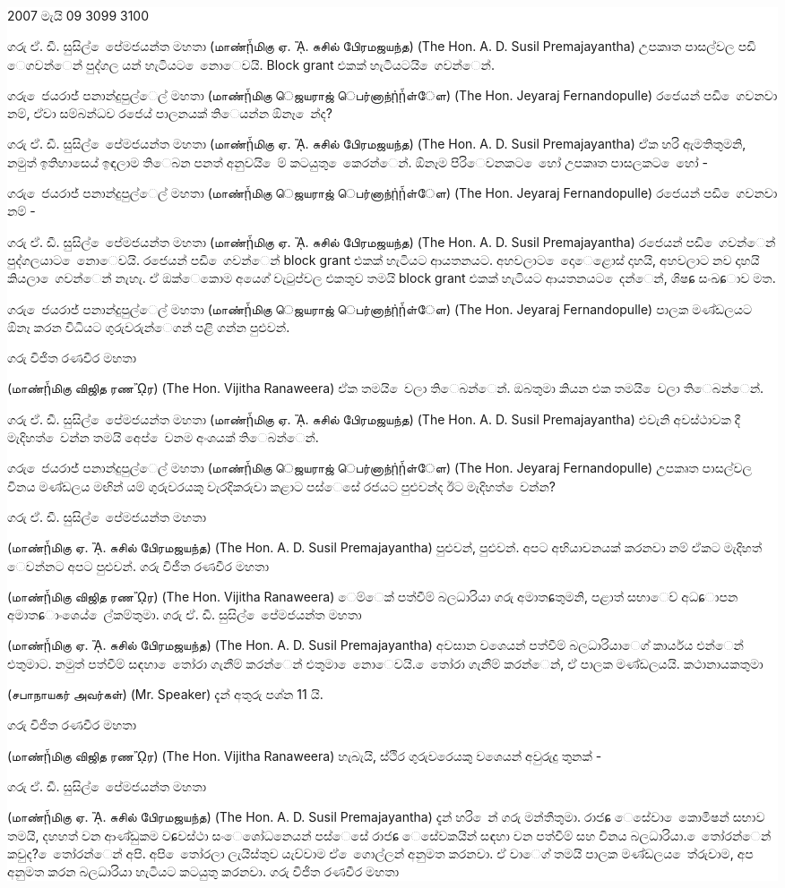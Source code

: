 2007 මැයි 09 3099 3100

ගරු ඒ. ඩී. සුසිල් ෙපේමජයන්ත මහතා (மாண்ᾗமிகு ஏ. ᾊ. சுசில் பிேரமஜயந்த) (The Hon. A. D. Susil Premajayantha) උපකෘත පාසල්වල පඩි ෙගවන්ෙන් පුද්ගල යන් හැටියට ෙනොෙවයි. Block grant එකක් හැටියටයි ෙගවන්ෙන්.

ගරු ෙජයරාජ් පනාන්දුපුල්ෙල් මහතා (மாண்ᾗமிகு ெஜயராஜ் ெபர்னாந்ᾐᾗள்ேள) (The Hon. Jeyaraj Fernandopulle) රජෙයන් පඩි ෙගවනවා නම්, ඒවා සම්බන්ධව රජෙය් පාලනයක් තිෙයන්න ඕනෑ ෙන්ද?

ගරු ඒ. ඩී. සුසිල් ෙපේමජයන්ත මහතා (மாண்ᾗமிகு ஏ. ᾊ. சுசில் பிேரமஜயந்த) (The Hon. A. D. Susil Premajayantha) ඒක හරි ඇමතිතුමනි, නමුත් ඉතිහාසෙය් ඉඳලාම තිෙබන පනත් අනුවයි ෙම් කටයුතු ෙකෙරන්ෙන්. ඕනෑම පිරිෙවනකට ෙහෝ උපකෘත පාසලකට ෙහෝ -

ගරු ෙජයරාජ් පනාන්දුපුල්ෙල් මහතා (மாண்ᾗமிகு ெஜயராஜ் ெபர்னாந்ᾐᾗள்ேள) (The Hon. Jeyaraj Fernandopulle) රජෙයන් පඩි ෙගවනවා නම් -

ගරු ඒ. ඩී. සුසිල් ෙපේමජයන්ත මහතා (மாண்ᾗமிகு ஏ. ᾊ. சுசில் பிேரமஜயந்த) (The Hon. A. D. Susil Premajayantha) රජෙයන් පඩි ෙගවන්ෙන් පුද්ගලයාට ෙනොෙවයි. රජෙයන් පඩි ෙගවන්ෙන් block grant එකක් හැටියට ආයතනයට. අහවලාට ෙදොෙළොස් දාහයි, අහවලාට නව දාහයි කියලා ෙගවන්ෙන් නැහැ. ඒ ඔක්ෙකොම අයෙග් වැටුප්වල එකතුව තමයි block grant එකක් හැටියට ආයතනයට ෙදන්ෙන්, ශිෂɕ සංඛɕාව මත.

ගරු ෙජයරාජ් පනාන්දුපුල්ෙල් මහතා (மாண்ᾗமிகு ெஜயராஜ் ெபர்னாந்ᾐᾗள்ேள) (The Hon. Jeyaraj Fernandopulle) පාලක මණ්ඩලයට ඕනෑ කරන විධියට ගුරුවරුන්ෙගන් පළි ගන්න පුළුවන්.

ගරු විජිත රණවීර මහතා

(மாண்ᾗமிகு விஜித ரணᾪர) (The Hon. Vijitha Ranaweera) ඒක තමයි ෙවලා තිෙබන්ෙන්. ඔබතුමා කියන එක තමයි ෙවලා තිෙබන්ෙන්.

ගරු ඒ. ඩී. සුසිල් ෙපේමජයන්ත මහතා (மாண்ᾗமிகு ஏ. ᾊ. சுசில் பிேரமஜயந்த) (The Hon. A. D. Susil Premajayantha) එවැනි අවස්ථාවක දී මැදිහත් ෙවන්න තමයි අෙප් ෙවනම අංශයක් තිෙබන්ෙන්.

ගරු ෙජයරාජ් පනාන්දුපුල්ෙල් මහතා (மாண்ᾗமிகு ெஜயராஜ் ெபர்னாந்ᾐᾗள்ேள) (The Hon. Jeyaraj Fernandopulle) උපකෘත පාසල්වල විනය මණ්ඩලය මඟින් යම් ගුරුවරයකු වැරදිකරුවා කළාට පස්ෙසේ රජයට පුළුවන්ද ඊට මැදිහත් ෙවන්න?

ගරු ඒ. ඩී. සුසිල් ෙපේමජයන්ත මහතා

(மாண்ᾗமிகு ஏ. ᾊ. சுசில் பிேரமஜயந்த) (The Hon. A. D. Susil Premajayantha) පුළුවන්, පුළුවන්. අපට අභියාචනයක් කරනවා නම් ඒකට මැදිහත් ෙවන්නට අපට පුළුවන්. ගරු විජිත රණවීර මහතා

(மாண்ᾗமிகு விஜித ரணᾪர) (The Hon. Vijitha Ranaweera) ෙම්ෙක් පත්වීම් බලධාරියා ගරු අමාතɕතුමනි, පළාත් සභාෙව් අධɕාපන අමාතɕාංශෙය් ෙල්කම්තුමා. ගරු ඒ. ඩී. සුසිල් ෙපේමජයන්ත මහතා

(மாண்ᾗமிகு ஏ. ᾊ. சுசில் பிேரமஜயந்த) (The Hon. A. D. Susil Premajayantha) අවසාන වශෙයන් පත්වීම් බලධාරියාෙග් කාර්යය එන්ෙන් එතුමාට. නමුත් පත්වීම් සඳහා ෙතෝරා ගැනීම් කරන්ෙන් එතුමා ෙනොෙවයි. ෙතෝරා ගැනීම් කරන්ෙන්, ඒ පාලක මණ්ඩලයයි. කථානායකතුමා

(சபாநாயகர் அவர்கள்) (Mr. Speaker) දැන් අතුරු පශ්න 11 යි.

ගරු විජිත රණවීර මහතා

(மாண்ᾗமிகு விஜித ரணᾪர) (The Hon. Vijitha Ranaweera) හැබැයි, ස්ථිර ගුරුවරෙයකු වශෙයන් අවුරුදු තුනක් -

ගරු ඒ. ඩී. සුසිල් ෙපේමජයන්ත මහතා

(மாண்ᾗமிகு ஏ. ᾊ. சுசில் பிேரமஜயந்த) (The Hon. A. D. Susil Premajayantha) දැන් හරි ෙන් ගරු මන්තීතුමා. රාජɕ ෙසේවා ෙකොමිෂන් සභාව තමයි, දහහත් වන ආණ්ඩුකම වɕවස්ථා සංෙශෝධනෙයන් පස්ෙසේ රාජɕ ෙසේවකයින් සඳහා වන පත්වීම් සහ විනය බලධාරියා. ෙතෝරන්ෙන් කවුද? ෙතෝරන්ෙන් අපි. අපි ෙතෝරලා ලැයිස්තුව යැව්වාම ඒ ෙගොල්ලන් අනුමත කරනවා. ඒ වාෙග් තමයි පාලක මණ්ඩලය ෙත්රුවාම, අප අනුමත කරන බලධාරියා හැටියට කටයුතු කරනවා. ගරු විජිත රණවීර මහතා
